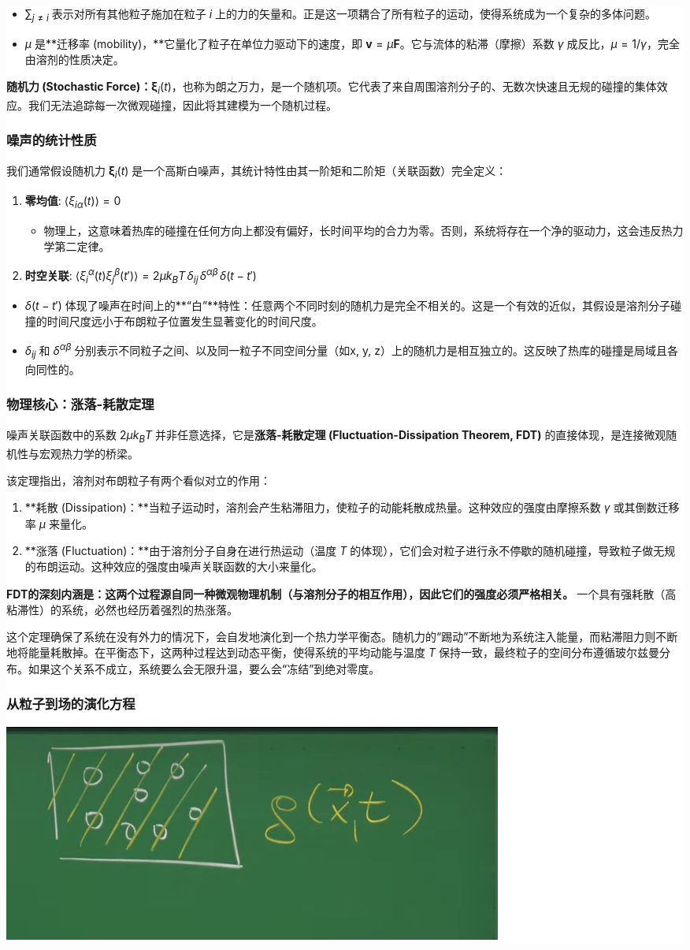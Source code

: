   * $\sum_{j \neq i}$ 表示对所有其他粒子施加在粒子 $i$ 上的力的矢量和。正是这一项耦合了所有粒子的运动，使得系统成为一个复杂的多体问题。

  * $\mu$ 是**迁移率 (mobility)，**它量化了粒子在单位力驱动下的速度，即 $\mathbf{v} = \mu \mathbf{F}$。它与流体的粘滞（摩擦）系数 $\gamma$ 成反比，$\mu = 1/\gamma$，完全由溶剂的性质决定。

**随机力 (Stochastic Force)：**$\boldsymbol{\xi}_i(t)$，也称为朗之万力，是一个随机项。它代表了来自周围溶剂分子的、无数次快速且无规的碰撞的集体效应。我们无法追踪每一次微观碰撞，因此将其建模为一个随机过程。

### 噪声的统计性质

我们通常假设随机力 $\boldsymbol{\xi}_i(t)$ 是一个高斯白噪声，其统计特性由其一阶矩和二阶矩（关联函数）完全定义：

1. **零均值**: $\langle \xi_{i\alpha}(t) \rangle = 0$

   * 物理上，这意味着热库的碰撞在任何方向上都没有偏好，长时间平均的合力为零。否则，系统将存在一个净的驱动力，这会违反热力学第二定律。

2. **时空关联**: $\langle \xi_i^\alpha(t) \xi_j^\beta(t') \rangle = 2 \mu k_B T \, \delta_{ij} \, \delta^{\alpha\beta} \, \delta(t - t')$
* $\delta(t - t')$ 体现了噪声在时间上的**“白”**特性：任意两个不同时刻的随机力是完全不相关的。这是一个有效的近似，其假设是溶剂分子碰撞的时间尺度远小于布朗粒子位置发生显著变化的时间尺度。
   
* $\delta_{ij}$ 和 $\delta^{\alpha\beta}$ 分别表示不同粒子之间、以及同一粒子不同空间分量（如x, y, z）上的随机力是相互独立的。这反映了热库的碰撞是局域且各向同性的。

### 物理核心：涨落-耗散定理

噪声关联函数中的系数 $2\mu k_B T$ 并非任意选择，它是**涨落-耗散定理 (Fluctuation-Dissipation Theorem, FDT)** 的直接体现，是连接微观随机性与宏观热力学的桥梁。

该定理指出，溶剂对布朗粒子有两个看似对立的作用：

1. **耗散 (Dissipation)：**当粒子运动时，溶剂会产生粘滞阻力，使粒子的动能耗散成热量。这种效应的强度由摩擦系数 $\gamma$ 或其倒数迁移率 $\mu$ 来量化。

2. **涨落 (Fluctuation)：**由于溶剂分子自身在进行热运动（温度 $T$ 的体现），它们会对粒子进行永不停歇的随机碰撞，导致粒子做无规的布朗运动。这种效应的强度由噪声关联函数的大小来量化。

**FDT的深刻内涵是：这两个过程源自同一种微观物理机制（与溶剂分子的相互作用），因此它们的强度必须严格相关。** 一个具有强耗散（高粘滞性）的系统，必然也经历着强烈的热涨落。

这个定理确保了系统在没有外力的情况下，会自发地演化到一个热力学平衡态。随机力的“踢动”不断地为系统注入能量，而粘滞阻力则不断地将能量耗散掉。在平衡态下，这两种过程达到动态平衡，使得系统的平均动能与温度 $T$ 保持一致，最终粒子的空间分布遵循玻尔兹曼分布。如果这个关系不成立，系统要么会无限升温，要么会“冻结”到绝对零度。


### 从粒子到场的演化方程

![课堂板书截图](../../../assets/images/remote/3675f539-3d3d-42b4-97bc-5d1bd996a64f-9531c67f44.png)
